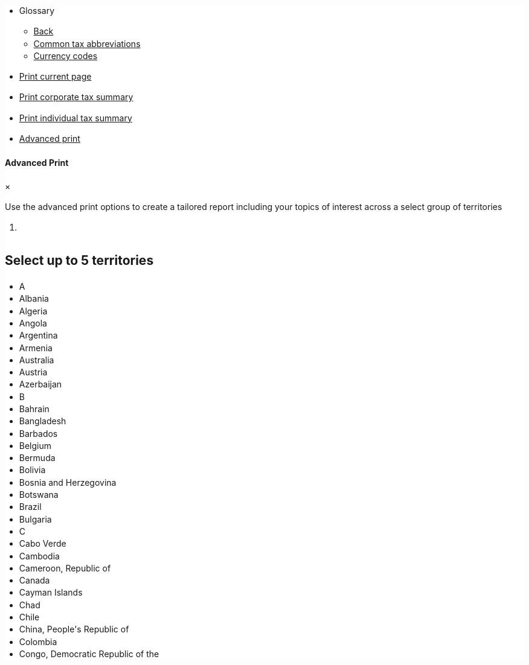 * Glossary
  + [Back](peoples-republic-of-china%3FtopicTypeId=31c112cd-522d-47b2-bd2c-db92a4c5dd9d.html#)
  + [Common tax abbreviations](glossary/common-tax-abbreviations.html)
  + [Currency codes](glossary/currency-codes.html)



* [Print current page](peoples-republic-of-china%3FtopicTypeId=31c112cd-522d-47b2-bd2c-db92a4c5dd9d.html#)
* [Print corporate tax summary](peoples-republic-of-china%3FtopicTypeId=31c112cd-522d-47b2-bd2c-db92a4c5dd9d.html#)
* [Print individual tax summary](peoples-republic-of-china%3FtopicTypeId=31c112cd-522d-47b2-bd2c-db92a4c5dd9d.html#)
* [Advanced print](peoples-republic-of-china%3FtopicTypeId=31c112cd-522d-47b2-bd2c-db92a4c5dd9d.html#)






 








#### Advanced Print

×

Use the advanced print options to create a tailored report including your topics of interest across a select group of territories

1.
## Select up to 5 territories


* A
* Albania
* Algeria
* Angola
* Argentina
* Armenia
* Australia
* Austria
* Azerbaijan
* B
* Bahrain
* Bangladesh
* Barbados
* Belgium
* Bermuda
* Bolivia
* Bosnia and Herzegovina
* Botswana
* Brazil
* Bulgaria
* C
* Cabo Verde
* Cambodia
* Cameroon, Republic of
* Canada
* Cayman Islands
* Chad
* Chile
* China, People's Republic of
* Colombia
* Congo, Democratic Republic of the